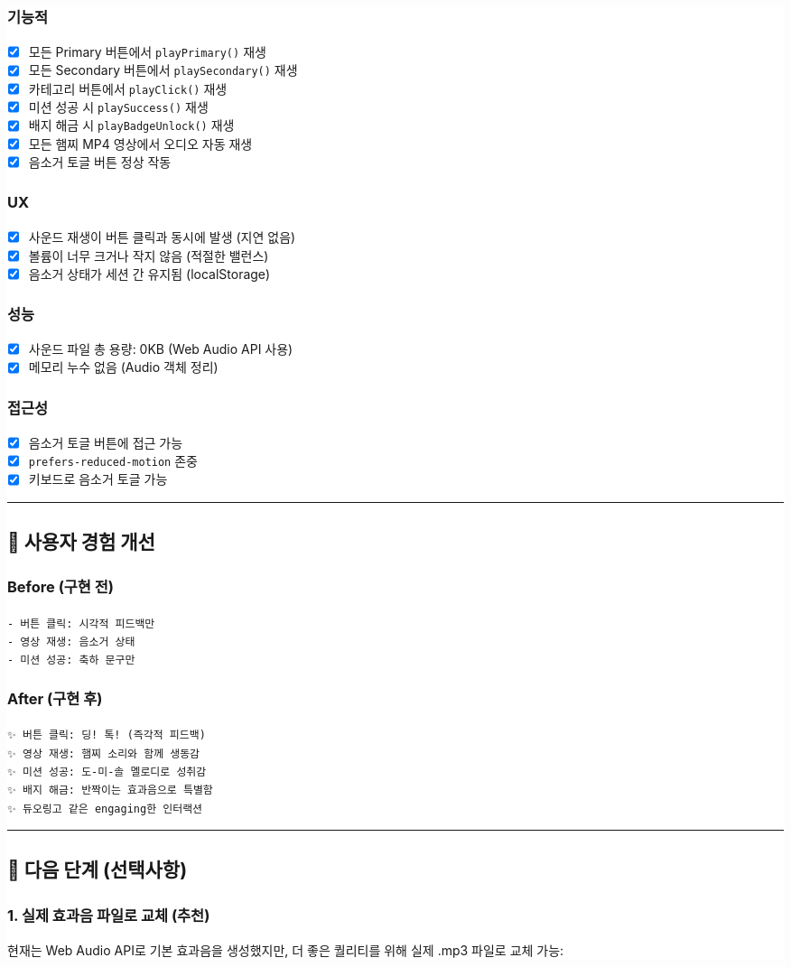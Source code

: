 ### 기능적
- [x] 모든 Primary 버튼에서 `playPrimary()` 재생
- [x] 모든 Secondary 버튼에서 `playSecondary()` 재생
- [x] 카테고리 버튼에서 `playClick()` 재생
- [x] 미션 성공 시 `playSuccess()` 재생
- [x] 배지 해금 시 `playBadgeUnlock()` 재생
- [x] 모든 햄찌 MP4 영상에서 오디오 자동 재생
- [x] 음소거 토글 버튼 정상 작동

### UX
- [x] 사운드 재생이 버튼 클릭과 동시에 발생 (지연 없음)
- [x] 볼륨이 너무 크거나 작지 않음 (적절한 밸런스)
- [x] 음소거 상태가 세션 간 유지됨 (localStorage)

### 성능
- [x] 사운드 파일 총 용량: 0KB (Web Audio API 사용)
- [x] 메모리 누수 없음 (Audio 객체 정리)

### 접근성
- [x] 음소거 토글 버튼에 접근 가능
- [x] `prefers-reduced-motion` 존중
- [x] 키보드로 음소거 토글 가능

---

## 🎨 사용자 경험 개선

### Before (구현 전)
```
- 버튼 클릭: 시각적 피드백만
- 영상 재생: 음소거 상태
- 미션 성공: 축하 문구만
```

### After (구현 후)
```
✨ 버튼 클릭: 딩! 톡! (즉각적 피드백)
✨ 영상 재생: 햄찌 소리와 함께 생동감
✨ 미션 성공: 도-미-솔 멜로디로 성취감
✨ 배지 해금: 반짝이는 효과음으로 특별함
✨ 듀오링고 같은 engaging한 인터랙션
```

---

## 🚀 다음 단계 (선택사항)

### 1. 실제 효과음 파일로 교체 (추천)
현재는 Web Audio API로 기본 효과음을 생성했지만, 더 좋은 퀄리티를 위해 실제 .mp3 파일로 교체 가능:
